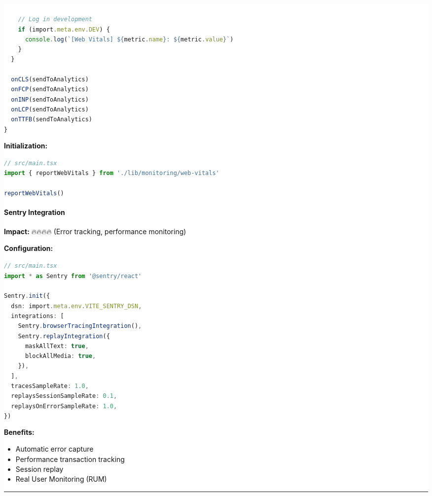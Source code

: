 ```typescript
    
    // Log in development
    if (import.meta.env.DEV) {
      console.log(`[Web Vitals] ${metric.name}: ${metric.value}`)
    }
  }
  
  onCLS(sendToAnalytics)
  onFCP(sendToAnalytics)
  onINP(sendToAnalytics)
  onLCP(sendToAnalytics)
  onTTFB(sendToAnalytics)
}
```

**Initialization:**
```typescript
// src/main.tsx
import { reportWebVitals } from './lib/monitoring/web-vitals'

reportWebVitals()
```

#### Sentry Integration
**Impact:** 🔥🔥🔥🔥 (Error tracking, performance monitoring)

**Configuration:**
```typescript
// src/main.tsx
import * as Sentry from '@sentry/react'

Sentry.init({
  dsn: import.meta.env.VITE_SENTRY_DSN,
  integrations: [
    Sentry.browserTracingIntegration(),
    Sentry.replayIntegration({
      maskAllText: true,
      blockAllMedia: true,
    }),
  ],
  tracesSampleRate: 1.0,
  replaysSessionSampleRate: 0.1,
  replaysOnErrorSampleRate: 1.0,
})
```

**Benefits:**
- Automatic error capture
- Performance transaction tracking
- Session replay
- Real User Monitoring (RUM)

---

